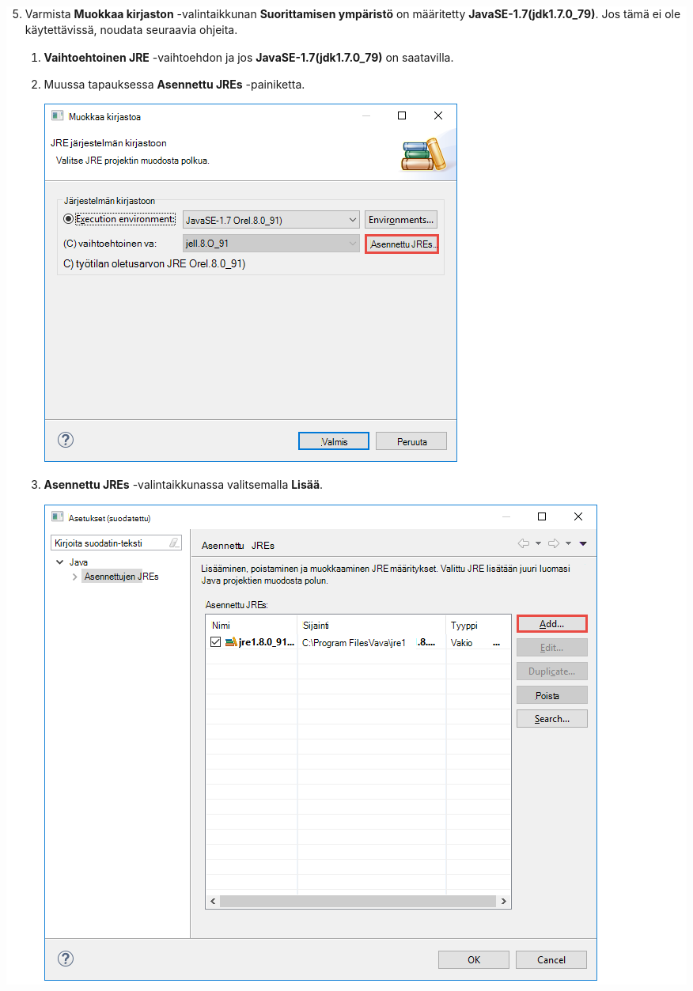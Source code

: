 5. Varmista **Muokkaa kirjaston** -valintaikkunan **Suorittamisen ympäristö** on määritetty **JavaSE-1.7(jdk1.7.0_79)**. Jos tämä ei ole käytettävissä, noudata seuraavia ohjeita.

    1. **Vaihtoehtoinen JRE** -vaihtoehdon ja jos **JavaSE-1.7(jdk1.7.0_79)** on saatavilla.
    2. Muussa tapauksessa **Asennettu JREs** -painiketta.

          ![Ohjattu Scala sovelluksen luominen](./media/hdinsight-apache-spark-eclipse-tool-plugin/create-hdi-scala-app-5.png)

    3. **Asennettu JREs** -valintaikkunassa valitsemalla **Lisää**.

          ![Ohjattu Scala sovelluksen luominen](./media/hdinsight-apache-spark-eclipse-tool-plugin/create-hdi-scala-app-6.png)  
